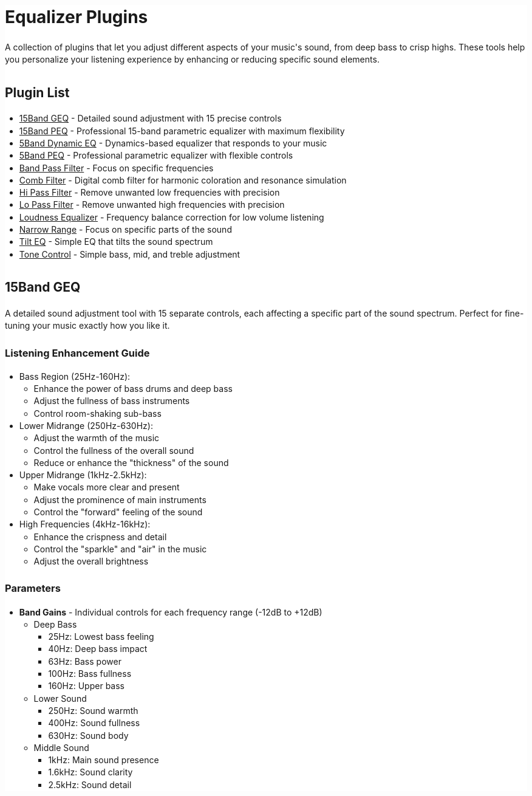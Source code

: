# Equalizer Plugins

A collection of plugins that let you adjust different aspects of your music's sound, from deep bass to crisp highs. These tools help you personalize your listening experience by enhancing or reducing specific sound elements.

## Plugin List

- [15Band GEQ](#15band-geq) - Detailed sound adjustment with 15 precise controls
- [15Band PEQ](#15band-peq) - Professional 15-band parametric equalizer with maximum flexibility
- [5Band Dynamic EQ](#5band-dynamic-eq) - Dynamics-based equalizer that responds to your music
- [5Band PEQ](#5band-peq) - Professional parametric equalizer with flexible controls
- [Band Pass Filter](#band-pass-filter) - Focus on specific frequencies
- [Comb Filter](#comb-filter) - Digital comb filter for harmonic coloration and resonance simulation
- [Hi Pass Filter](#hi-pass-filter) - Remove unwanted low frequencies with precision
- [Lo Pass Filter](#lo-pass-filter) - Remove unwanted high frequencies with precision
- [Loudness Equalizer](#loudness-equalizer) - Frequency balance correction for low volume listening
- [Narrow Range](#narrow-range) - Focus on specific parts of the sound
- [Tilt EQ](#tilt-eq) - Simple EQ that tilts the sound spectrum
- [Tone Control](#tone-control) - Simple bass, mid, and treble adjustment

## 15Band GEQ

A detailed sound adjustment tool with 15 separate controls, each affecting a specific part of the sound spectrum. Perfect for fine-tuning your music exactly how you like it.

### Listening Enhancement Guide
- Bass Region (25Hz-160Hz):
  - Enhance the power of bass drums and deep bass
  - Adjust the fullness of bass instruments
  - Control room-shaking sub-bass
- Lower Midrange (250Hz-630Hz):
  - Adjust the warmth of the music
  - Control the fullness of the overall sound
  - Reduce or enhance the "thickness" of the sound
- Upper Midrange (1kHz-2.5kHz):
  - Make vocals more clear and present
  - Adjust the prominence of main instruments
  - Control the "forward" feeling of the sound
- High Frequencies (4kHz-16kHz):
  - Enhance the crispness and detail
  - Control the "sparkle" and "air" in the music
  - Adjust the overall brightness

### Parameters
- **Band Gains** - Individual controls for each frequency range (-12dB to +12dB)
  - Deep Bass
    - 25Hz: Lowest bass feeling
    - 40Hz: Deep bass impact
    - 63Hz: Bass power
    - 100Hz: Bass fullness
    - 160Hz: Upper bass
  - Lower Sound
    - 250Hz: Sound warmth
    - 400Hz: Sound fullness
    - 630Hz: Sound body
  - Middle Sound
    - 1kHz: Main sound presence
    - 1.6kHz: Sound clarity
    - 2.5kHz: Sound detail